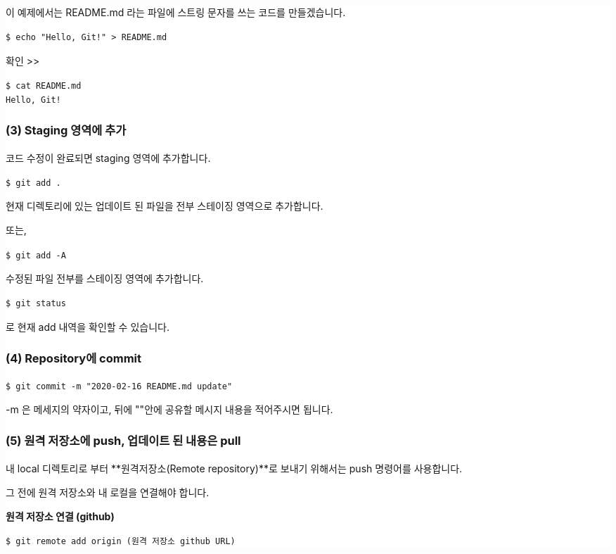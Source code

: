 이 예제에서는 README.md 라는 파일에 스트링 문자를 쓰는 코드를 만들겠습니다.

```console
$ echo "Hello, Git!" > README.md
```

확인 >>

```console
$ cat README.md
Hello, Git!
```



### **(3) Staging 영역에 추가**

코드 수정이 완료되면 staging 영역에 추가합니다.

```console
$ git add .
```

현재 디렉토리에 있는 업데이트 된 파일을 전부 스테이징 영역으로 추가합니다.

또는,

```console
$ git add -A
```

수정된 파일 전부를 스테이징 영역에 추가합니다.



```console
$ git status
```

로 현재 add 내역을 확인할 수 있습니다.



### **(4) Repository에 commit**

```console
$ git commit -m "2020-02-16 README.md update"
```

-m 은 메세지의 약자이고, 뒤에 ""안에 공유할 메시지 내용을 적어주시면 됩니다.



### **(5) 원격 저장소에 push, 업데이트 된 내용은 pull**

내 local 디렉토리로 부터 **원격저장소(Remote repository)**로 보내기 위해서는 push 명령어를 사용합니다.

그 전에 원격 저장소와 내 로컬을 연결해야 합니다.



**원격 저장소 연결 (github)**

```console
$ git remote add origin (원격 저장소 github URL)
```
